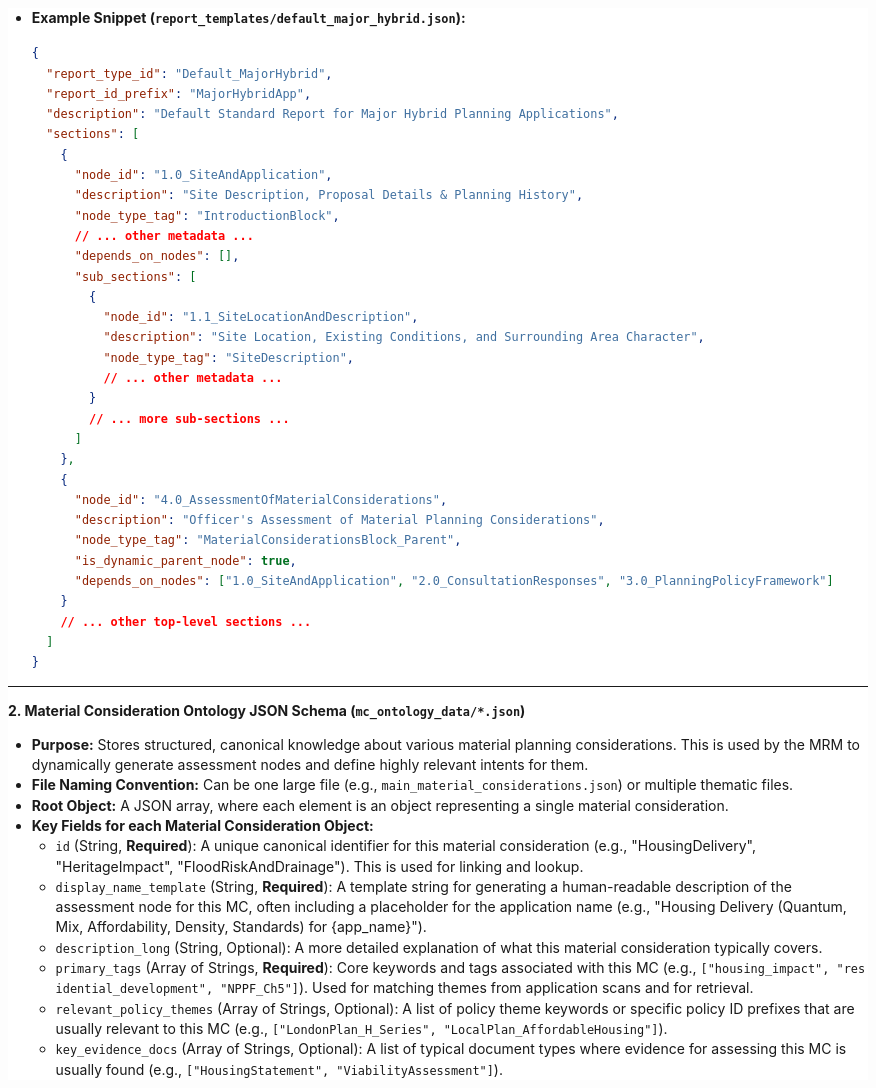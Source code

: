 *   **Example Snippet (`report_templates/default_major_hybrid.json`):**
    ```json
    {
      "report_type_id": "Default_MajorHybrid",
      "report_id_prefix": "MajorHybridApp",
      "description": "Default Standard Report for Major Hybrid Planning Applications",
      "sections": [
        {
          "node_id": "1.0_SiteAndApplication",
          "description": "Site Description, Proposal Details & Planning History",
          "node_type_tag": "IntroductionBlock",
          // ... other metadata ...
          "depends_on_nodes": [],
          "sub_sections": [
            {
              "node_id": "1.1_SiteLocationAndDescription",
              "description": "Site Location, Existing Conditions, and Surrounding Area Character",
              "node_type_tag": "SiteDescription",
              // ... other metadata ...
            }
            // ... more sub-sections ...
          ]
        },
        {
          "node_id": "4.0_AssessmentOfMaterialConsiderations",
          "description": "Officer's Assessment of Material Planning Considerations",
          "node_type_tag": "MaterialConsiderationsBlock_Parent",
          "is_dynamic_parent_node": true,
          "depends_on_nodes": ["1.0_SiteAndApplication", "2.0_ConsultationResponses", "3.0_PlanningPolicyFramework"]
        }
        // ... other top-level sections ...
      ]
    }
    ```

---

**2. Material Consideration Ontology JSON Schema (`mc_ontology_data/*.json`)**

*   **Purpose:** Stores structured, canonical knowledge about various material planning considerations. This is used by the MRM to dynamically generate assessment nodes and define highly relevant intents for them.
*   **File Naming Convention:** Can be one large file (e.g., `main_material_considerations.json`) or multiple thematic files.
*   **Root Object:** A JSON array, where each element is an object representing a single material consideration.
*   **Key Fields for each Material Consideration Object:**
    *   `id` (String, **Required**): A unique canonical identifier for this material consideration (e.g., "HousingDelivery", "HeritageImpact", "FloodRiskAndDrainage"). This is used for linking and lookup.
    *   `display_name_template` (String, **Required**): A template string for generating a human-readable description of the assessment node for this MC, often including a placeholder for the application name (e.g., "Housing Delivery (Quantum, Mix, Affordability, Density, Standards) for {app_name}").
    *   `description_long` (String, Optional): A more detailed explanation of what this material consideration typically covers.
    *   `primary_tags` (Array of Strings, **Required**): Core keywords and tags associated with this MC (e.g., `["housing_impact", "residential_development", "NPPF_Ch5"]`). Used for matching themes from application scans and for retrieval.
    *   `relevant_policy_themes` (Array of Strings, Optional): A list of policy theme keywords or specific policy ID prefixes that are usually relevant to this MC (e.g., `["LondonPlan_H_Series", "LocalPlan_AffordableHousing"]`).
    *   `key_evidence_docs` (Array of Strings, Optional): A list of typical document types where evidence for assessing this MC is usually found (e.g., `["HousingStatement", "ViabilityAssessment"]`).